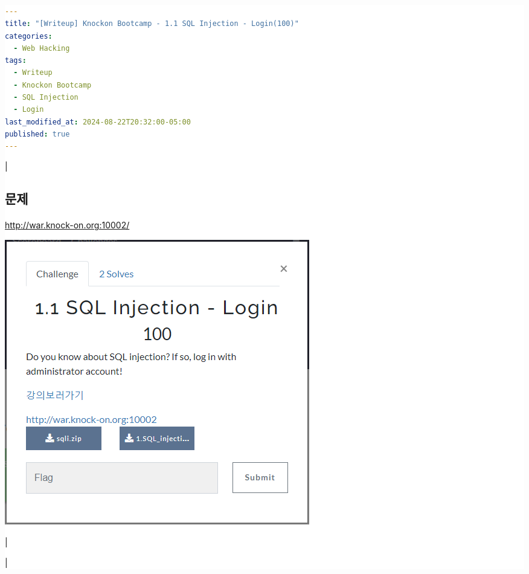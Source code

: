 ```yaml
---
title: "[Writeup] Knockon Bootcamp - 1.1 SQL Injection - Login(100)"
categories:
  - Web Hacking
tags:
  - Writeup
  - Knockon Bootcamp
  - SQL Injection
  - Login
last_modified_at: 2024-08-22T20:32:00-05:00
published: true
---
```


|

## 문제

<http://war.knock-on.org:10002/>

![1.1 SQL Injection - Login 1](/assets/images/writeup/web-hacking/knock-on/1-1_SQL_Injection_1.png)

|

|
